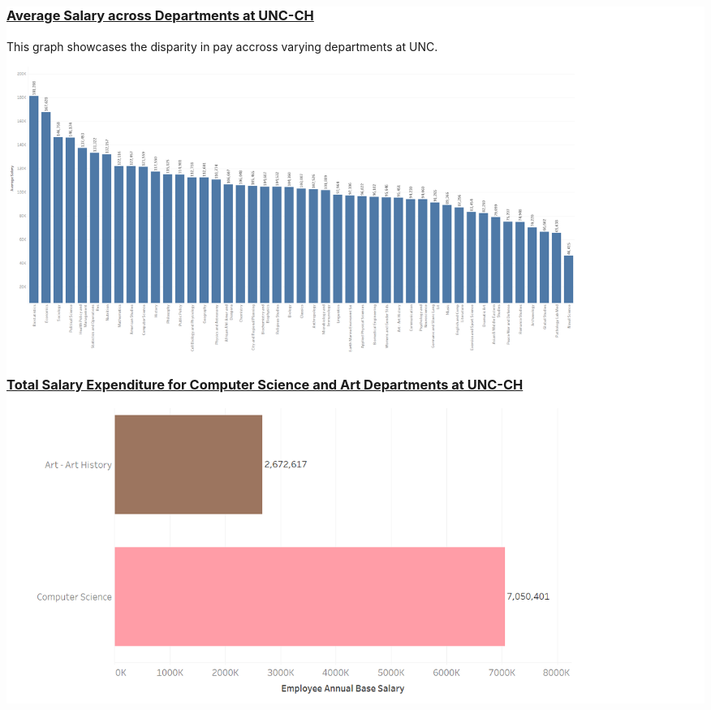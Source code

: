 ### [Average Salary across Departments at UNC-CH](https://public.tableau.com/views/UNCCHSalaryData/Sheet1?:language=en-US&:sid=&:display_count=n&:origin=viz_share_link)
This graph showcases the disparity in pay accross varying departments at UNC.

<img src="images/SalaryByDept.png" alt="SalaryByDept" width="700"/>

### [Total Salary Expenditure for Computer Science and Art Departments at UNC-CH](https://public.tableau.com/views/TotalSalaryExpenditureComputerScienceArtDepartments/Sheet3?:language=en-US&publish=yes&:sid=&:display_count=n&:origin=viz_share_link)

<img src="images/TotalCSArt.png" alt="TotalCSArt" width="700"/>
